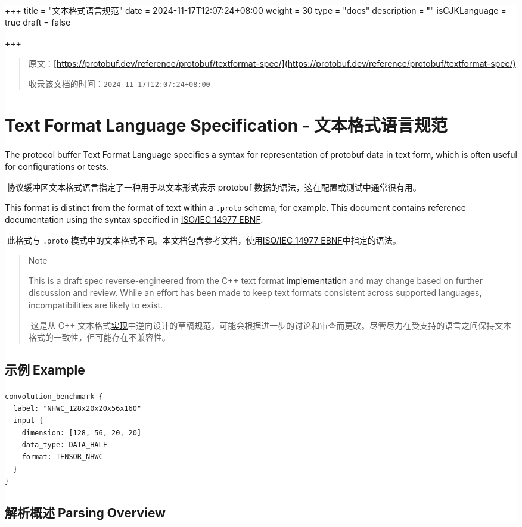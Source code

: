 +++
title = "文本格式语言规范"
date = 2024-11-17T12:07:24+08:00
weight = 30
type = "docs"
description = ""
isCJKLanguage = true
draft = false

+++

> 原文：[https://protobuf.dev/reference/protobuf/textformat-spec/](https://protobuf.dev/reference/protobuf/textformat-spec/)
>
> 收录该文档的时间：`2024-11-17T12:07:24+08:00`

# Text Format Language Specification - 文本格式语言规范

The protocol buffer Text Format Language specifies a syntax for representation of protobuf data in text form, which is often useful for configurations or tests.

​	协议缓冲区文本格式语言指定了一种用于以文本形式表示 protobuf 数据的语法，这在配置或测试中通常很有用。

This format is distinct from the format of text within a `.proto` schema, for example. This document contains reference documentation using the syntax specified in [ISO/IEC 14977 EBNF](https://en.wikipedia.org/wiki/Extended_Backus–Naur_Form).

​	此格式与 `.proto` 模式中的文本格式不同。本文档包含参考文档，使用[ISO/IEC 14977 EBNF](https://en.wikipedia.org/wiki/Extended_Backus–Naur_Form)中指定的语法。

> Note
>
> This is a draft spec reverse-engineered from the C++ text format [implementation](https://github.com/protocolbuffers/protobuf/blob/master/src/google/protobuf/text_format.cc) and may change based on further discussion and review. While an effort has been made to keep text formats consistent across supported languages, incompatibilities are likely to exist.
>
> ​	这是从 C++ 文本格式[实现](https://github.com/protocolbuffers/protobuf/blob/master/src/google/protobuf/text_format.cc)中逆向设计的草稿规范，可能会根据进一步的讨论和审查而更改。尽管尽力在受支持的语言之间保持文本格式的一致性，但可能存在不兼容性。

## 示例 Example

```fallback
convolution_benchmark {
  label: "NHWC_128x20x20x56x160"
  input {
    dimension: [128, 56, 20, 20]
    data_type: DATA_HALF
    format: TENSOR_NHWC
  }
}
```

## 解析概述 Parsing Overview


[com.foo.ext.scalar]: 10
[com.example.ext_field]: 20